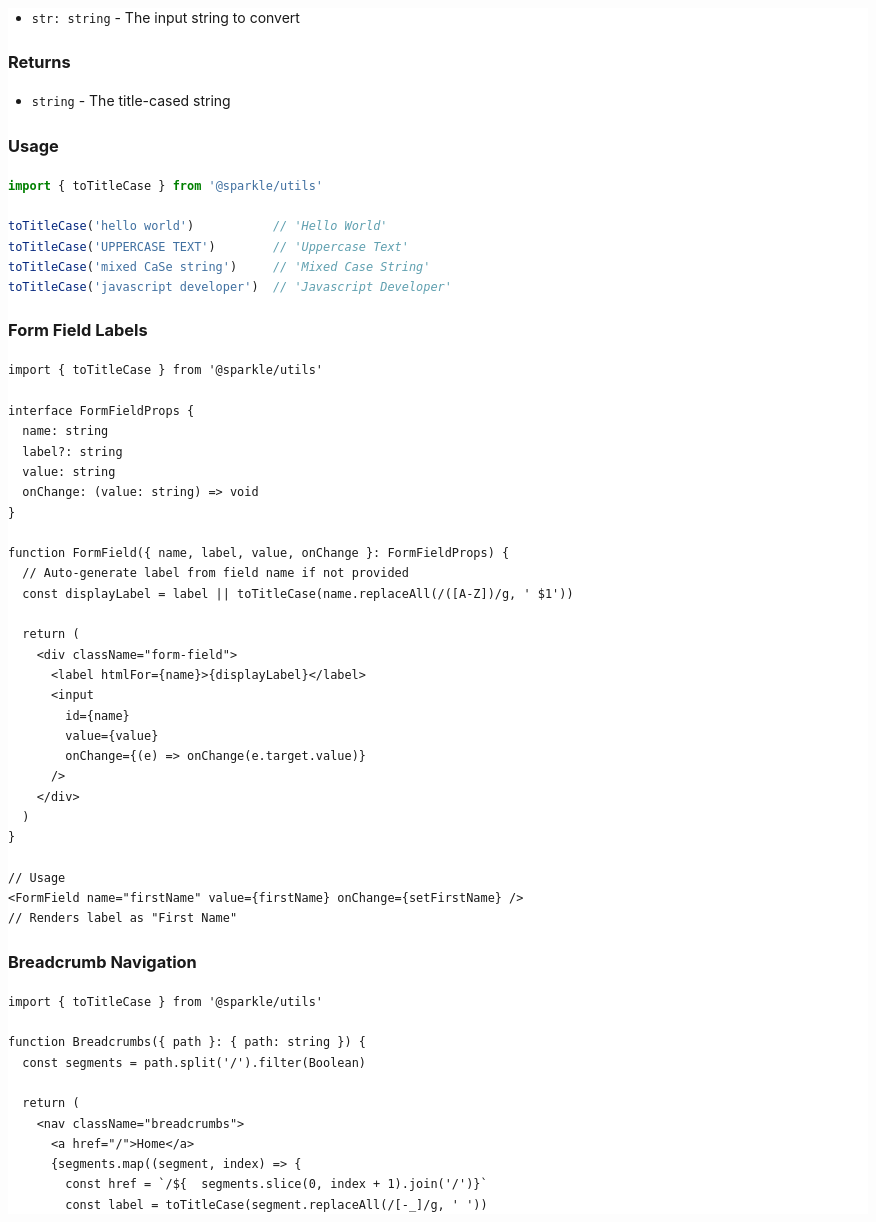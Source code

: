 - `str: string` - The input string to convert

### Returns

- `string` - The title-cased string

### Usage

```typescript
import { toTitleCase } from '@sparkle/utils'

toTitleCase('hello world')           // 'Hello World'
toTitleCase('UPPERCASE TEXT')        // 'Uppercase Text'
toTitleCase('mixed CaSe string')     // 'Mixed Case String'
toTitleCase('javascript developer')  // 'Javascript Developer'
```

### Form Field Labels

```tsx
import { toTitleCase } from '@sparkle/utils'

interface FormFieldProps {
  name: string
  label?: string
  value: string
  onChange: (value: string) => void
}

function FormField({ name, label, value, onChange }: FormFieldProps) {
  // Auto-generate label from field name if not provided
  const displayLabel = label || toTitleCase(name.replaceAll(/([A-Z])/g, ' $1'))

  return (
    <div className="form-field">
      <label htmlFor={name}>{displayLabel}</label>
      <input
        id={name}
        value={value}
        onChange={(e) => onChange(e.target.value)}
      />
    </div>
  )
}

// Usage
<FormField name="firstName" value={firstName} onChange={setFirstName} />
// Renders label as "First Name"
```

### Breadcrumb Navigation

```tsx
import { toTitleCase } from '@sparkle/utils'

function Breadcrumbs({ path }: { path: string }) {
  const segments = path.split('/').filter(Boolean)

  return (
    <nav className="breadcrumbs">
      <a href="/">Home</a>
      {segments.map((segment, index) => {
        const href = `/${  segments.slice(0, index + 1).join('/')}`
        const label = toTitleCase(segment.replaceAll(/[-_]/g, ' '))

```
